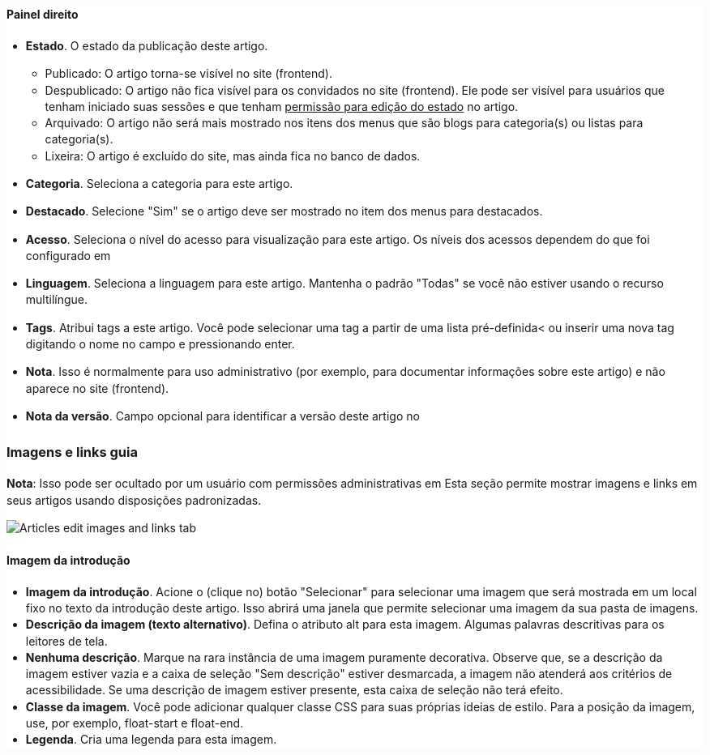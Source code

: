 #### Painel direito

- **Estado**. O estado da publicação deste artigo.
  - Publicado: O artigo torna-se visível no site (frontend).
  - Despublicado: O artigo não fica visível para os convidados no site
    (frontend). Ele pode ser visível para usuários que tenham iniciado
    suas sessões e que tenham [permissão para edição do
    estado](#permissions) no artigo.
  - Arquivado: O artigo não será mais mostrado nos itens dos menus que
    são blogs para categoria(s) ou listas para categoria(s).
  - Lixeira: O artigo é excluído do site, mas ainda fica no banco de
    dados.
- **Categoria**. Seleciona a categoria para este artigo.
- **Destacado**. Selecione "Sim" se o artigo deve ser mostrado no item
  dos menus para destacados.
- **Acesso**. Seleciona o nível do acesso para visualização para este
  artigo. Os níveis dos acessos dependem do que foi configurado em

- **Linguagem**. Seleciona a linguagem para este artigo. Mantenha o
  padrão "Todas" se você não estiver usando o recurso multilíngue.
- **Tags**. Atribui tags a este artigo. Você pode selecionar uma tag a
  partir de uma lista pré-definida< ou inserir uma nova tag digitando o nome 
  no campo e pressionando enter.
- **Nota**. Isso é normalmente para uso administrativo (por exemplo,
  para documentar informações sobre este artigo) e não aparece no site
  (frontend).
- **Nota da versão**. Campo opcional para identificar a versão deste
  artigo no

### Imagens e links guia

**Nota**: Isso pode ser ocultado por um usuário com permissões
administrativas em
Esta seção permite mostrar imagens e links em seus artigos usando
disposições padronizadas.

![Articles edit images and links tab](../../../ptbr/images/articles/articles-edit-images-tab.png "Articles edit images and links tab")

#### Imagem da introdução

- **Imagem da introdução**. Acione o (clique no) botão "Selecionar" para
  selecionar uma imagem que será mostrada em um local fixo no texto da
  introdução deste artigo. Isso abrirá uma janela que permite selecionar
  uma imagem da sua pasta de imagens.
- **Descrição da imagem (texto alternativo)**. Defina o atributo alt
  para esta imagem. Algumas palavras descritivas para os leitores de
  tela.
- **Nenhuma descrição**. Marque na rara instância de uma imagem
  puramente decorativa. Observe que, se a descrição da imagem estiver
  vazia e a caixa de seleção "Sem descrição" estiver desmarcada, a
  imagem não atenderá aos critérios de acessibilidade. Se uma descrição
  de imagem estiver presente, esta caixa de seleção não terá efeito.
- **Classe da imagem**. Você pode adicionar qualquer classe CSS para
  suas próprias ideias de estilo. Para a posição da imagem, use, por
  exemplo, float-start e float-end.
- **Legenda**. Cria uma legenda para esta imagem.
